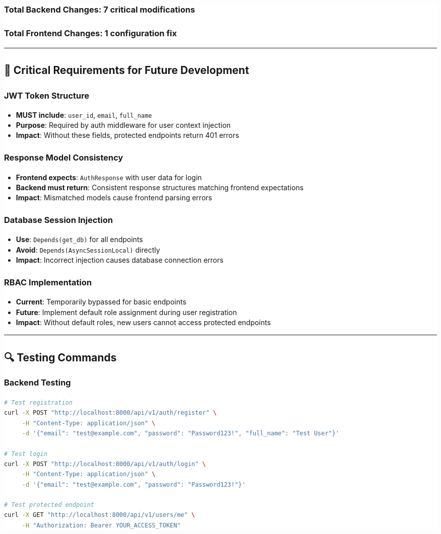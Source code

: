 ### **Total Backend Changes**: 7 critical modifications

### **Total Frontend Changes**: 1 configuration fix

---

## 🚨 **Critical Requirements for Future Development**

### **JWT Token Structure**

- **MUST include**: `user_id`, `email`, `full_name`
- **Purpose**: Required by auth middleware for user context injection
- **Impact**: Without these fields, protected endpoints return 401 errors

### **Response Model Consistency**

- **Frontend expects**: `AuthResponse` with user data for login
- **Backend must return**: Consistent response structures matching frontend expectations
- **Impact**: Mismatched models cause frontend parsing errors

### **Database Session Injection**

- **Use**: `Depends(get_db)` for all endpoints
- **Avoid**: `Depends(AsyncSessionLocal)` directly
- **Impact**: Incorrect injection causes database connection errors

### **RBAC Implementation**

- **Current**: Temporarily bypassed for basic endpoints
- **Future**: Implement default role assignment during user registration
- **Impact**: Without default roles, new users cannot access protected endpoints

---

## 🔍 **Testing Commands**

### **Backend Testing**

```bash
# Test registration
curl -X POST "http://localhost:8000/api/v1/auth/register" \
     -H "Content-Type: application/json" \
     -d '{"email": "test@example.com", "password": "Password123!", "full_name": "Test User"}'

# Test login
curl -X POST "http://localhost:8000/api/v1/auth/login" \
     -H "Content-Type: application/json" \
     -d '{"email": "test@example.com", "password": "Password123!"}'

# Test protected endpoint
curl -X GET "http://localhost:8000/api/v1/users/me" \
     -H "Authorization: Bearer YOUR_ACCESS_TOKEN"
```
